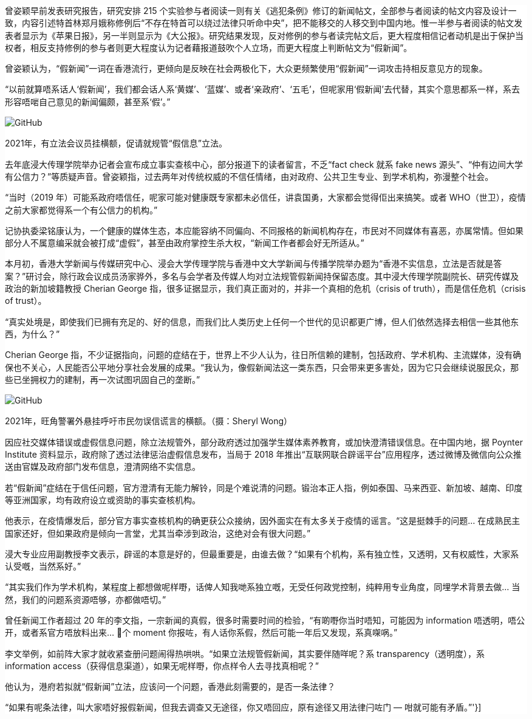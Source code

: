 曾姿颖早前发表研究报告，研究安排 215 个实验参与者阅读一则有关《逃犯条例》修订的新闻帖文，全部参与者阅读的帖文内容及设计一致，内容引述特首林郑月娥称修例后“不存在特首可以绕过法律只听命中央”，把不能移交的人移交到中国内地。惟一半参与者阅读的帖文发表者显示为《苹果日报》，另一半则显示为《大公报》。研究结果发现，反对修例的参与者读完帖文后，更大程度相信记者动机是出于保护当权者，相反支持修例的参与者则更大程度认为记者藉报道鼓吹个人立场，而更大程度上判断帖文为“假新闻”。

曾姿颖认为，“假新闻”一词在香港流行，更倾向是反映在社会两极化下，大众更频繁使用“假新闻”一词攻击持相反意见方的现象。

“以前就算唔系话人‘假新闻’，我们都会话人系‘黄媒’、‘蓝媒’、或者‘亲政府’、‘五毛’，但呢家用‘假新闻’去代替，其实个意思都系一样，系去形容唔啱自己意见的新闻偏颇，甚至系‘假’。”

![GitHub](https://assets.thestandnews.com/media/photos/210716nasha.jpg)

2021年，有立法会议员挂横额，促请就规管“假信息”立法。

去年底浸大传理学院举办记者会宣布成立事实查核中心，部分报道下的读者留言，不乏“fact check 就系 fake news 源头”、“仲有边间大学有公信力？”等质疑声音。曾姿颖指，过去两年对传统权威的不信任情绪，由对政府、公共卫生专业、到学术机构，弥漫整个社会。

“当时（2019 年）可能系政府唔信任，呢家可能对健康既专家都未必信任，讲袁国勇，大家都会觉得佢出来搞笑。或者 WHO（世卫），疫情之前大家都觉得系一个有公信力的机构。”

记协执委梁铭康认为，一个健康的媒体生态，本应能容纳不同偏向、不同报格的新闻机构存在，市民对不同媒体有喜恶，亦属常情。但如果部分人不属意编采就会被打成“虚假”，甚至由政府掌控生杀大权，“新闻工作者都会好无所适从。”

本月初，香港大学新闻与传媒研究中心、浸会大学传理学院与香港中文大学新闻与传播学院举办题为“香港不实信息，立法是否就是答案？”研讨会，除行政会议成员汤家骅外，多名与会学者及传媒人均对立法规管假新闻持保留态度。其中浸大传理学院副院长、研究传媒及政治的新加坡籍教授 Cherian George 指，很多证据显示，我们真正面对的，并非一个真相的危机（crisis of truth），而是信任危机（crisis of trust）。

“真实处境是，即使我们已拥有充足的、好的信息，而我们比人类历史上任何一个世代的见识都更广博，但人们依然选择去相信一些其他东西，为什么？”

Cherian George 指，不少证据指向，问题的症结在于，世界上不少人认为，往日所信赖的建制，包括政府、学术机构、主流媒体，没有确保也不关心，人民能否公平地分享社会发展的成果。“我认为，像假新闻法这一类东西，只会带来更多害处，因为它只会继续说服民众，那些已坐拥权力的建制，再一次试图巩固自己的垄断。”

![GitHub](https://assets.thestandnews.com/media/photos/210228sheryl1_DJKLp0b.jpg)

2021年，旺角警署外悬挂呼吁市民勿误信谎言的横额。（摄：Sheryl Wong）

因应社交媒体错误或虚假信息问题，除立法规管外，部分政府透过加强学生媒体素养教育，或加快澄清错误信息。在中国内地，据 Poynter Institute 资料显示，政府除了透过法律惩治虚假信息发布，当局于 2018 年推出“互联网联合辟谣平台”应用程序，透过微博及微信向公众推送由官媒及政府部门发布信息，澄清网络不实信息。

若“假新闻”症结在于信任问题，官方澄清有无能力解铃，同是个难说清的问题。锻治本正人指，例如泰国、马来西亚、新加坡、越南、印度等亚洲国家，均有政府设立或资助的事实查核机构。

他表示，在疫情爆发后，部分官方事实查核机构的确更获公众接纳，因外面实在有太多关于疫情的谣言。“这是挺棘手的问题&#8230; 在成熟民主国家还好，但如果政府是倾向一言堂，尤其当牵涉到政治，这绝对会有很大问题。”

浸大专业应用副教授李文表示，辟谣的本意是好的，但最重要是，由谁去做？“如果有个机构，系有独立性，又透明，又有权威性，大家系认受嘅，当然系好。”

“其实我们作为学术机构，某程度上都想做呢样嘢，话俾人知我哋系独立嘅，无受任何政党控制，纯粹用专业角度，同埋学术背景去做&#8230; 当然，我们的问题系资源唔够，亦都做唔切。”

曾任新闻工作者超过 20 年的李文指，一宗新闻的真假，很多时需要时间的检验，“有啲嘢你当时唔知，可能因为 information 唔透明，唔公开，或者系官方唔放料出来&#8230; 𠮶个 moment 你报咗，有人话你系假，然后可能一年后又发现，系真㗎㖞。”

李文举例，如前阵大家才就收紧查册问题闹得热哄哄。“如果立法规管假新闻，其实要伴随咩呢？系 transparency（透明度），系 information access（获得信息渠道），如果无呢样嘢，你点样令人去寻找真相呢？”

他认为，港府若拟就“假新闻”立法，应该问一个问题，香港此刻需要的，是否一条法律？

“如果有呢条法律，叫大家唔好报假新闻，但我去调查又无途径，你又唔回应，原有途径又用法律闩咗门 — 咁就可能有矛盾。”'}]